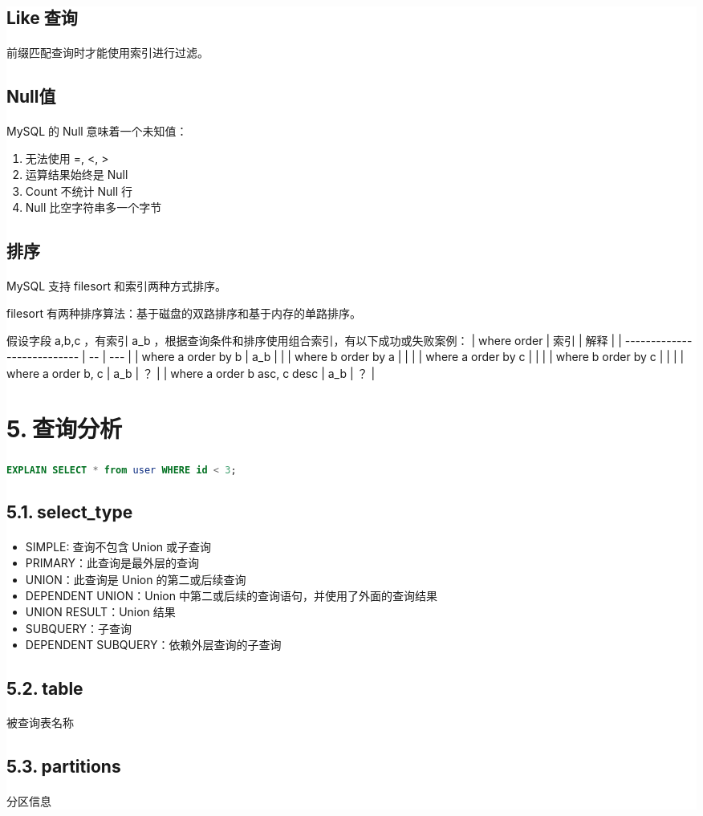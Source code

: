 ## Like 查询
前缀匹配查询时才能使用索引进行过滤。

## Null值
MySQL 的 Null 意味着一个未知值：
1. 无法使用 =, <, >
2. 运算结果始终是 Null
3. Count 不统计 Null 行
4. Null 比空字符串多一个字节

## 排序
MySQL 支持 filesort 和索引两种方式排序。

filesort 有两种排序算法：基于磁盘的双路排序和基于内存的单路排序。

假设字段 a,b,c ，有索引 a_b ，根据查询条件和排序使用组合索引，有以下成功或失败案例：
| where order                 | 索引 | 解释 |
| --------------------------- | --  | --- |
| where a order by b          | a_b | |
| where b order by a          |     | |
| where a order by c          |     | |
| where b order by c          |     | |
| where a order b, c          | a_b | ？ |
| where a order b asc, c desc | a_b | ？ |

# 5. 查询分析
```sql
EXPLAIN SELECT * from user WHERE id < 3;
```
## 5.1. select_type
* SIMPLE: 查询不包含 Union 或子查询
* PRIMARY：此查询是最外层的查询
* UNION：此查询是 Union 的第二或后续查询
* DEPENDENT UNION：Union 中第二或后续的查询语句，并使用了外面的查询结果
* UNION RESULT：Union 结果
* SUBQUERY：子查询
* DEPENDENT SUBQUERY：依赖外层查询的子查询

## 5.2. table
被查询表名称

## 5.3. partitions
分区信息
